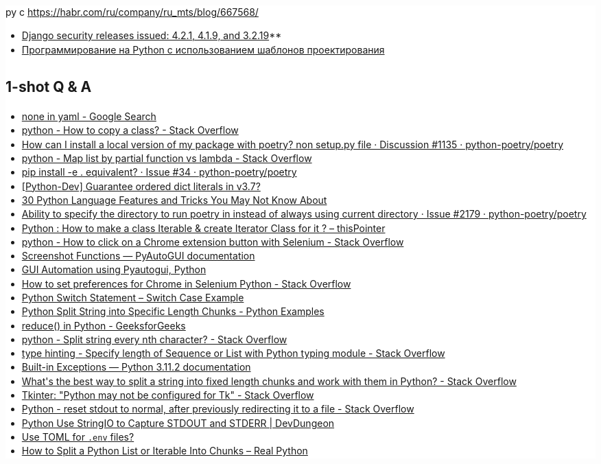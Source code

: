 py c https://habr.com/ru/company/ru_mts/blog/667568/
* [Django security releases issued: 4.2.1, 4.1.9, and 3.2.19](https://pythonweekly.us2.list-manage.com/track/click?u=e2e180baf855ac797ef407fc7&id=2a69141082&e=501d687f26)**
* [Программирование на Python с использованием шаблонов проектирования](https://vk.com/@skladchik-rss-1457843707-2044471979)


## 1-shot Q & A
* [none in yaml - Google Search](https://www.google.com/search?q=none+in+yaml&client=firefox-b-d&sxsrf=AJOqlzUgT0eZKXxsSlbK09ry2pcQ893WSQ%3A1674089105335&ei=kZLIY5T0E86D9u8Pyc2j4AY&ved=0ahUKEwjUgMjzs9L8AhXOgf0HHcnmCGwQ4dUDCA4&uact=5&oq=none+in+yaml&gs_lcp=Cgxnd3Mtd2l6LXNlcnAQAzIFCAAQkQIyBggAEAUQHjIJCAAQBRAeEPEEMgUIABCGAzIFCAAQhgMyBQgAEIYDMgUIABCGAzoKCAAQRxDWBBCwAzoGCAAQCBAeOgYIABAHEB46CAgAEAgQBxAeOgsIABAIEAcQHhDxBEoECEEYAEoECEYYAFDIA1jnCmDiDGgBcAF4AIABaIgBywOSAQM1LjGYAQCgAQHIAQjAAQE&sclient=gws-wiz-serp)
* [python - How to copy a class? - Stack Overflow](https://stackoverflow.com/questions/9541025/how-to-copy-a-class)
* [How can I install a local version of my package with poetry? non setup.py file · Discussion #1135 · python-poetry/poetry](https://github.com/python-poetry/poetry/discussions/1135#discussioncomment-145756)
* [python - Map list by partial function vs lambda - Stack Overflow](https://stackoverflow.com/questions/5240427/map-list-by-partial-function-vs-lambda)
* [pip install -e . equivalent? · Issue #34 · python-poetry/poetry](https://github.com/python-poetry/poetry/issues/34)
* [[Python-Dev] Guarantee ordered dict literals in v3.7?](https://mail.python.org/pipermail/python-dev/2017-December/151283.html)
* [30 Python Language Features and Tricks You May Not Know About](https://sahandsaba.com/thirty-python-language-features-and-tricks-you-may-not-know.html)
* [Ability to specify the directory to run poetry in instead of always using current directory · Issue #2179 · python-poetry/poetry](https://github.com/python-poetry/poetry/issues/2179)
* [Python : How to make a class Iterable & create Iterator Class for it ? – thisPointer](https://thispointer.com/python-how-to-make-a-class-iterable-create-iterator-class-for-it/)
* [python - How to click on a Chrome extension button with Selenium - Stack Overflow](https://stackoverflow.com/questions/51524109/how-to-click-on-a-chrome-extension-button-with-selenium)
* [Screenshot Functions — PyAutoGUI documentation](https://pyautogui.readthedocs.io/en/latest/screenshot.html)
* [GUI Automation using Pyautogui, Python](https://linuxhint.com/gui_automation_pyautogui/)
* [How to set preferences for Chrome in Selenium Python - Stack Overflow](https://stackoverflow.com/questions/58611579/how-to-set-preferences-for-chrome-in-selenium-python)
* [Python Switch Statement – Switch Case Example](https://www.freecodecamp.org/news/python-switch-statement-switch-case-example/)
* [Python Split String into Specific Length Chunks - Python Examples](https://pythonexamples.org/python-split-string-into-specific-length-chunks/)
* [reduce() in Python - GeeksforGeeks](https://www.geeksforgeeks.org/reduce-in-python/)
* [python - Split string every nth character? - Stack Overflow](https://stackoverflow.com/questions/9475241/split-string-every-nth-character)
* [type hinting - Specify length of Sequence or List with Python typing module - Stack Overflow](https://stackoverflow.com/questions/44833822/specify-length-of-sequence-or-list-with-python-typing-module)
* [Built-in Exceptions — Python 3.11.2 documentation](https://docs.python.org/3/library/exceptions.html)
* [What's the best way to split a string into fixed length chunks and work with them in Python? - Stack Overflow](https://stackoverflow.com/questions/18854620/whats-the-best-way-to-split-a-string-into-fixed-length-chunks-and-work-with-the)
* [Tkinter: "Python may not be configured for Tk" - Stack Overflow](https://stackoverflow.com/questions/5459444/tkinter-python-may-not-be-configured-for-tk)
* [Python - reset stdout to normal, after previously redirecting it to a file - Stack Overflow](https://stackoverflow.com/questions/14245227/python-reset-stdout-to-normal-after-previously-redirecting-it-to-a-file)
* [Python Use StringIO to Capture STDOUT and STDERR | DevDungeon](https://www.devdungeon.com/content/python-use-stringio-capture-stdout-and-stderr)
* [Use TOML for `.env` files?](https://snarky.ca/use-toml-for-env-files/)
* [How to Split a Python List or Iterable Into Chunks – Real Python](https://realpython.com/how-to-split-a-python-list-into-chunks/)